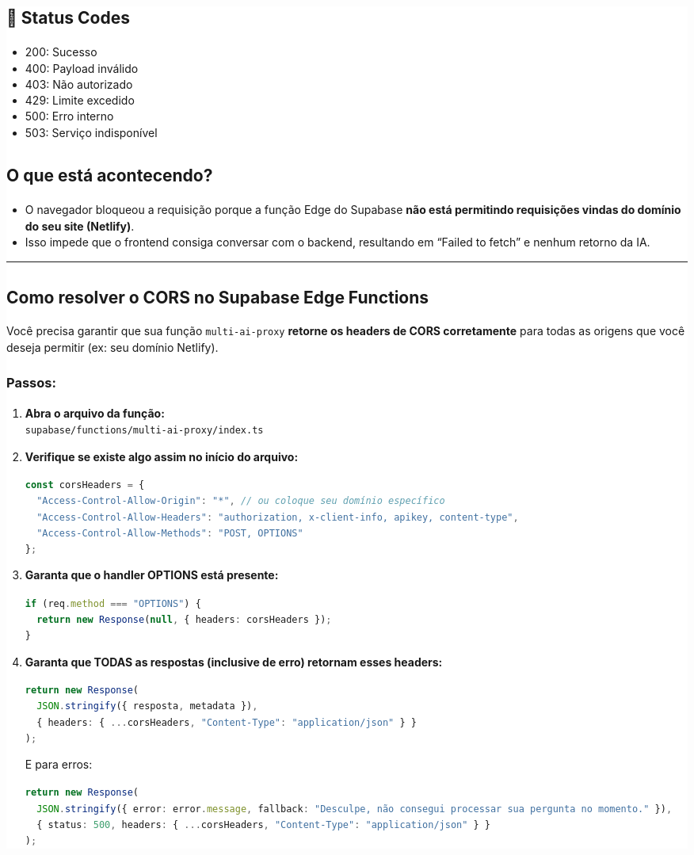 ## 🚦 Status Codes
- 200: Sucesso
- 400: Payload inválido
- 403: Não autorizado
- 429: Limite excedido
- 500: Erro interno
- 503: Serviço indisponível 

## O que está acontecendo?

- O navegador bloqueou a requisição porque a função Edge do Supabase **não está permitindo requisições vindas do domínio do seu site (Netlify)**.
- Isso impede que o frontend consiga conversar com o backend, resultando em “Failed to fetch” e nenhum retorno da IA.

---

## Como resolver o CORS no Supabase Edge Functions

Você precisa garantir que sua função `multi-ai-proxy` **retorne os headers de CORS corretamente** para todas as origens que você deseja permitir (ex: seu domínio Netlify).

### Passos:

1. **Abra o arquivo da função:**  
   `supabase/functions/multi-ai-proxy/index.ts`

2. **Verifique se existe algo assim no início do arquivo:**
   ```typescript
   const corsHeaders = {
     "Access-Control-Allow-Origin": "*", // ou coloque seu domínio específico
     "Access-Control-Allow-Headers": "authorization, x-client-info, apikey, content-type",
     "Access-Control-Allow-Methods": "POST, OPTIONS"
   };
   ```

3. **Garanta que o handler OPTIONS está presente:**
   ```typescript
   if (req.method === "OPTIONS") {
     return new Response(null, { headers: corsHeaders });
   }
   ```

4. **Garanta que TODAS as respostas (inclusive de erro) retornam esses headers:**
   ```typescript
   return new Response(
     JSON.stringify({ resposta, metadata }),
     { headers: { ...corsHeaders, "Content-Type": "application/json" } }
   );
   ```

   E para erros:
   ```typescript
   return new Response(
     JSON.stringify({ error: error.message, fallback: "Desculpe, não consegui processar sua pergunta no momento." }),
     { status: 500, headers: { ...corsHeaders, "Content-Type": "application/json" } }
   );
   ```
